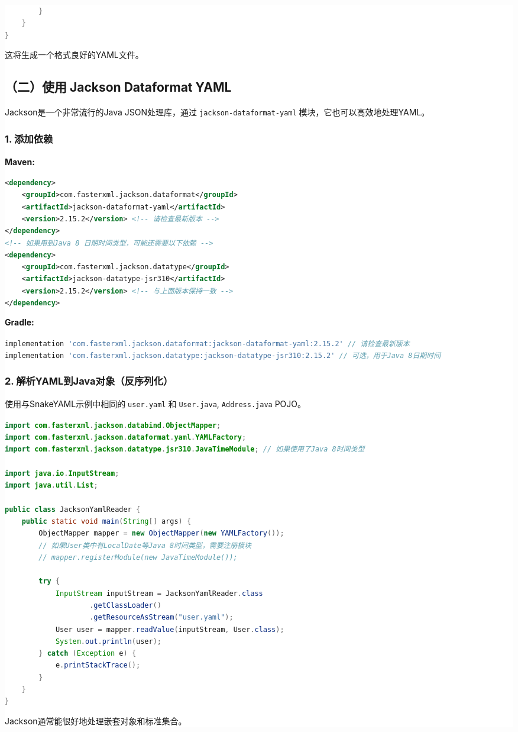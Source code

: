 ```java
        }
    }
}
```
这将生成一个格式良好的YAML文件。

## （二）使用 Jackson Dataformat YAML

Jackson是一个非常流行的Java JSON处理库，通过 `jackson-dataformat-yaml` 模块，它也可以高效地处理YAML。

### 1. 添加依赖

**Maven:**
```xml
<dependency>
    <groupId>com.fasterxml.jackson.dataformat</groupId>
    <artifactId>jackson-dataformat-yaml</artifactId>
    <version>2.15.2</version> <!-- 请检查最新版本 -->
</dependency>
<!-- 如果用到Java 8 日期时间类型，可能还需要以下依赖 -->
<dependency>
    <groupId>com.fasterxml.jackson.datatype</groupId>
    <artifactId>jackson-datatype-jsr310</artifactId>
    <version>2.15.2</version> <!-- 与上面版本保持一致 -->
</dependency>
```

**Gradle:**
```gradle
implementation 'com.fasterxml.jackson.dataformat:jackson-dataformat-yaml:2.15.2' // 请检查最新版本
implementation 'com.fasterxml.jackson.datatype:jackson-datatype-jsr310:2.15.2' // 可选，用于Java 8日期时间
```

### 2. 解析YAML到Java对象（反序列化）

使用与SnakeYAML示例中相同的 `user.yaml` 和 `User.java`, `Address.java` POJO。

```java
import com.fasterxml.jackson.databind.ObjectMapper;
import com.fasterxml.jackson.dataformat.yaml.YAMLFactory;
import com.fasterxml.jackson.datatype.jsr310.JavaTimeModule; // 如果使用了Java 8时间类型

import java.io.InputStream;
import java.util.List;

public class JacksonYamlReader {
    public static void main(String[] args) {
        ObjectMapper mapper = new ObjectMapper(new YAMLFactory());
        // 如果User类中有LocalDate等Java 8时间类型，需要注册模块
        // mapper.registerModule(new JavaTimeModule()); 

        try {
            InputStream inputStream = JacksonYamlReader.class
                    .getClassLoader()
                    .getResourceAsStream("user.yaml");
            User user = mapper.readValue(inputStream, User.class);
            System.out.println(user);
        } catch (Exception e) {
            e.printStackTrace();
        }
    }
}
```
Jackson通常能很好地处理嵌套对象和标准集合。

